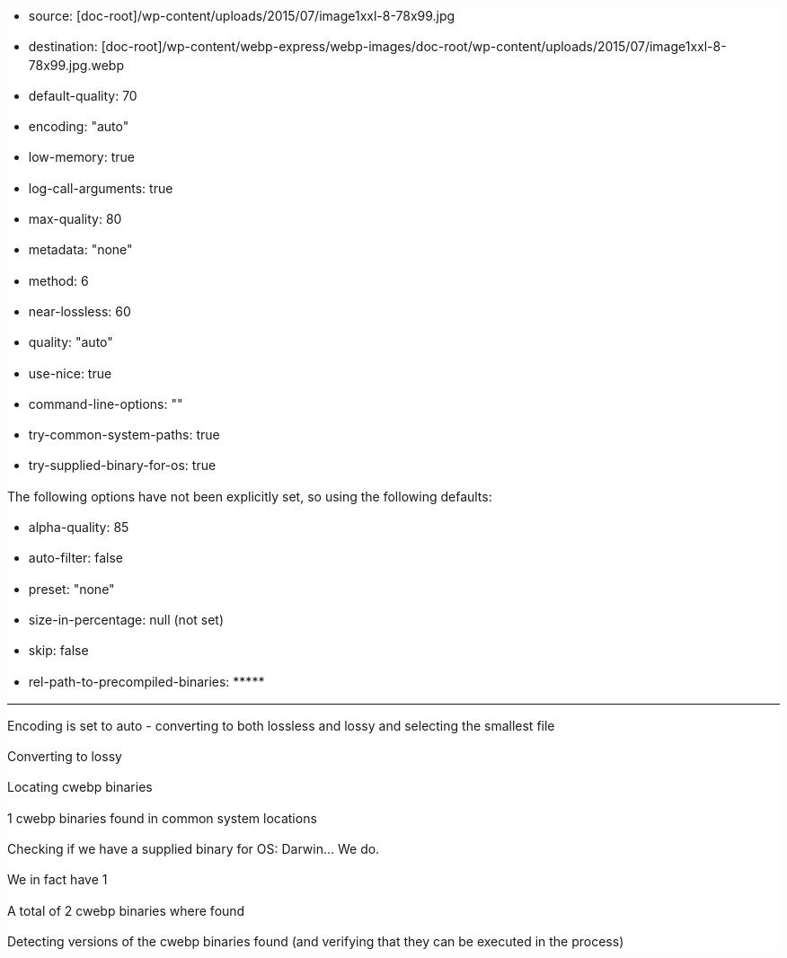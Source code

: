 - source: [doc-root]/wp-content/uploads/2015/07/image1xxl-8-78x99.jpg

- destination: [doc-root]/wp-content/webp-express/webp-images/doc-root/wp-content/uploads/2015/07/image1xxl-8-78x99.jpg.webp

- default-quality: 70

- encoding: "auto"

- low-memory: true

- log-call-arguments: true

- max-quality: 80

- metadata: "none"

- method: 6

- near-lossless: 60

- quality: "auto"

- use-nice: true

- command-line-options: ""

- try-common-system-paths: true

- try-supplied-binary-for-os: true


The following options have not been explicitly set, so using the following defaults:

- alpha-quality: 85

- auto-filter: false

- preset: "none"

- size-in-percentage: null (not set)

- skip: false

- rel-path-to-precompiled-binaries: *****

------------


Encoding is set to auto - converting to both lossless and lossy and selecting the smallest file


Converting to lossy

Locating cwebp binaries

1 cwebp binaries found in common system locations

Checking if we have a supplied binary for OS: Darwin... We do.

We in fact have 1

A total of 2 cwebp binaries where found

Detecting versions of the cwebp binaries found (and verifying that they can be executed in the process)
